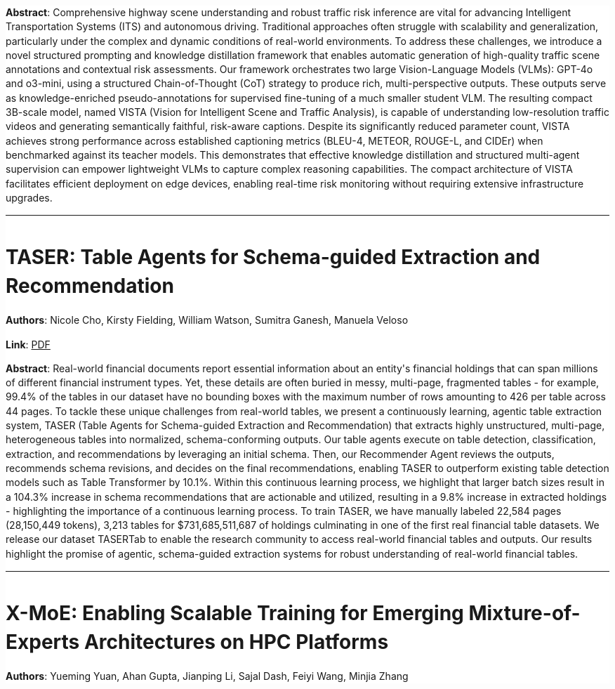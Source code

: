 **Abstract**: Comprehensive highway scene understanding and robust traffic risk inference are vital for advancing Intelligent Transportation Systems (ITS) and autonomous driving. Traditional approaches often struggle with scalability and generalization, particularly under the complex and dynamic conditions of real-world environments. To address these challenges, we introduce a novel structured prompting and knowledge distillation framework that enables automatic generation of high-quality traffic scene annotations and contextual risk assessments. Our framework orchestrates two large Vision-Language Models (VLMs): GPT-4o and o3-mini, using a structured Chain-of-Thought (CoT) strategy to produce rich, multi-perspective outputs. These outputs serve as knowledge-enriched pseudo-annotations for supervised fine-tuning of a much smaller student VLM. The resulting compact 3B-scale model, named VISTA (Vision for Intelligent Scene and Traffic Analysis), is capable of understanding low-resolution traffic videos and generating semantically faithful, risk-aware captions. Despite its significantly reduced parameter count, VISTA achieves strong performance across established captioning metrics (BLEU-4, METEOR, ROUGE-L, and CIDEr) when benchmarked against its teacher models. This demonstrates that effective knowledge distillation and structured multi-agent supervision can empower lightweight VLMs to capture complex reasoning capabilities. The compact architecture of VISTA facilitates efficient deployment on edge devices, enabling real-time risk monitoring without requiring extensive infrastructure upgrades. 

---
# TASER: Table Agents for Schema-guided Extraction and Recommendation 

**Authors**: Nicole Cho, Kirsty Fielding, William Watson, Sumitra Ganesh, Manuela Veloso  

**Link**: [PDF](https://arxiv.org/pdf/2508.13404)  

**Abstract**: Real-world financial documents report essential information about an entity's financial holdings that can span millions of different financial instrument types. Yet, these details are often buried in messy, multi-page, fragmented tables - for example, 99.4% of the tables in our dataset have no bounding boxes with the maximum number of rows amounting to 426 per table across 44 pages. To tackle these unique challenges from real-world tables, we present a continuously learning, agentic table extraction system, TASER (Table Agents for Schema-guided Extraction and Recommendation) that extracts highly unstructured, multi-page, heterogeneous tables into normalized, schema-conforming outputs. Our table agents execute on table detection, classification, extraction, and recommendations by leveraging an initial schema. Then, our Recommender Agent reviews the outputs, recommends schema revisions, and decides on the final recommendations, enabling TASER to outperform existing table detection models such as Table Transformer by 10.1%. Within this continuous learning process, we highlight that larger batch sizes result in a 104.3% increase in schema recommendations that are actionable and utilized, resulting in a 9.8% increase in extracted holdings - highlighting the importance of a continuous learning process. To train TASER, we have manually labeled 22,584 pages (28,150,449 tokens), 3,213 tables for $731,685,511,687 of holdings culminating in one of the first real financial table datasets. We release our dataset TASERTab to enable the research community to access real-world financial tables and outputs. Our results highlight the promise of agentic, schema-guided extraction systems for robust understanding of real-world financial tables. 

---
# X-MoE: Enabling Scalable Training for Emerging Mixture-of-Experts Architectures on HPC Platforms 

**Authors**: Yueming Yuan, Ahan Gupta, Jianping Li, Sajal Dash, Feiyi Wang, Minjia Zhang  
